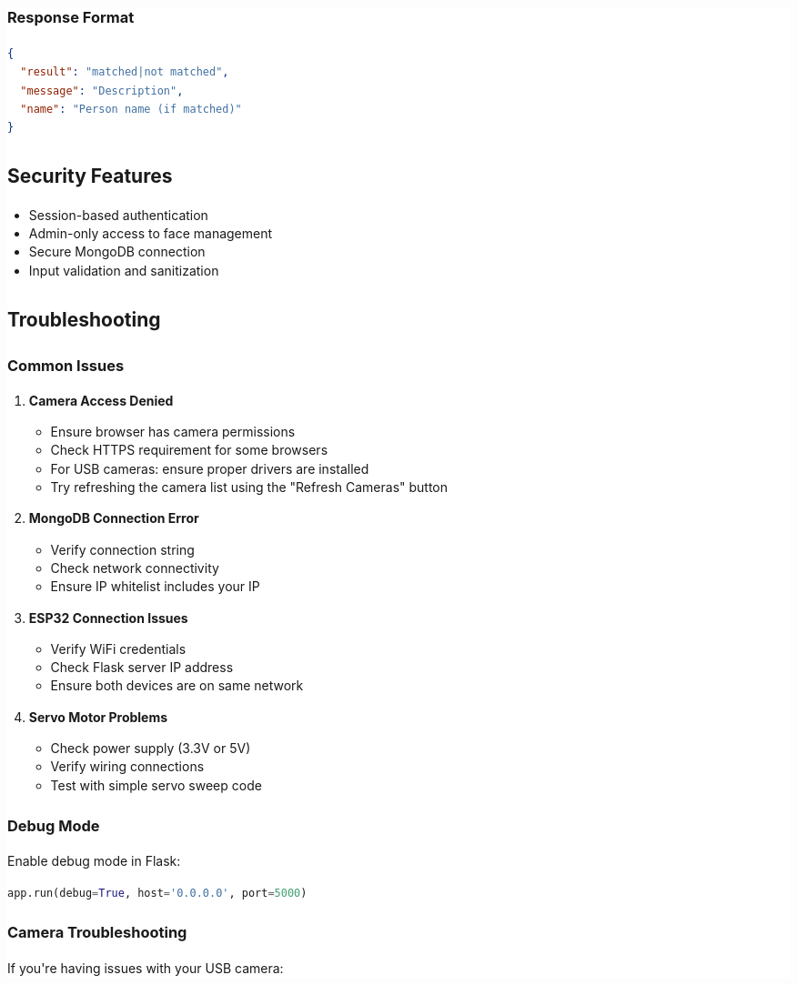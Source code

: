 ### Response Format

```json
{
  "result": "matched|not matched",
  "message": "Description",
  "name": "Person name (if matched)"
}
```

## Security Features

- Session-based authentication
- Admin-only access to face management
- Secure MongoDB connection
- Input validation and sanitization

## Troubleshooting

### Common Issues

1. **Camera Access Denied**
   - Ensure browser has camera permissions
   - Check HTTPS requirement for some browsers
   - For USB cameras: ensure proper drivers are installed
   - Try refreshing the camera list using the "Refresh Cameras" button

2. **MongoDB Connection Error**
   - Verify connection string
   - Check network connectivity
   - Ensure IP whitelist includes your IP

3. **ESP32 Connection Issues**
   - Verify WiFi credentials
   - Check Flask server IP address
   - Ensure both devices are on same network

4. **Servo Motor Problems**
   - Check power supply (3.3V or 5V)
   - Verify wiring connections
   - Test with simple servo sweep code

### Debug Mode

Enable debug mode in Flask:
```python
app.run(debug=True, host='0.0.0.0', port=5000)
```

### Camera Troubleshooting

If you're having issues with your USB camera:
